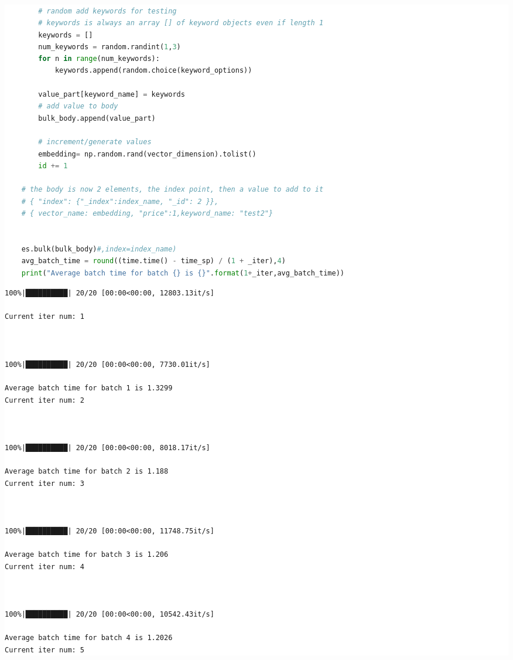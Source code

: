 ```python
        # random add keywords for testing
        # keywords is always an array [] of keyword objects even if length 1
        keywords = []
        num_keywords = random.randint(1,3)
        for n in range(num_keywords):
            keywords.append(random.choice(keyword_options))
            
        value_part[keyword_name] = keywords
        # add value to body
        bulk_body.append(value_part)

        # increment/generate values
        embedding= np.random.rand(vector_dimension).tolist()
        id += 1
    
    # the body is now 2 elements, the index point, then a value to add to it
    # { "index": {"_index":index_name, "_id": 2 }},
    # { vector_name: embedding, "price":1,keyword_name: "test2"}
    
    
    es.bulk(bulk_body)#,index=index_name)
    avg_batch_time = round((time.time() - time_sp) / (1 + _iter),4)
    print("Average batch time for batch {} is {}".format(1+_iter,avg_batch_time))

```

    100%|██████████| 20/20 [00:00<00:00, 12803.13it/s]

    Current iter num: 1


    
    100%|██████████| 20/20 [00:00<00:00, 7730.01it/s]

    Average batch time for batch 1 is 1.3299
    Current iter num: 2


    
    100%|██████████| 20/20 [00:00<00:00, 8018.17it/s]

    Average batch time for batch 2 is 1.188
    Current iter num: 3


    
    100%|██████████| 20/20 [00:00<00:00, 11748.75it/s]

    Average batch time for batch 3 is 1.206
    Current iter num: 4


    
    100%|██████████| 20/20 [00:00<00:00, 10542.43it/s]

    Average batch time for batch 4 is 1.2026
    Current iter num: 5

